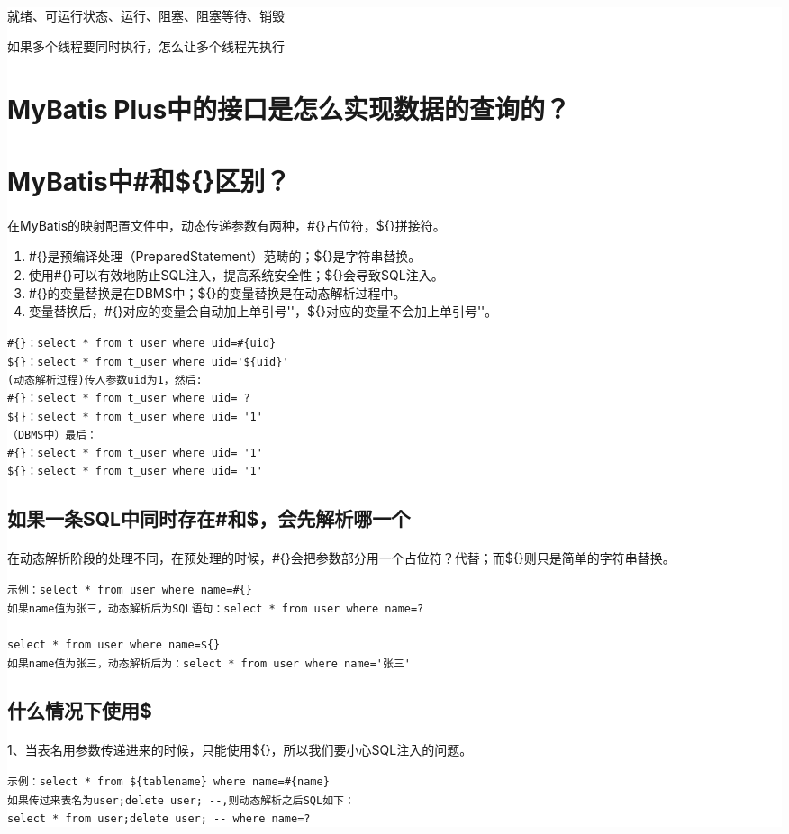 就绪、可运行状态、运行、阻塞、阻塞等待、销毁

如果多个线程要同时执行，怎么让多个线程先执行



# MyBatis Plus中的接口是怎么实现数据的查询的？







# MyBatis中#和${}区别？

在MyBatis的映射配置文件中，动态传递参数有两种，#{}占位符，${}拼接符。

1. #{}是预编译处理（PreparedStatement）范畴的；${}是字符串替换。
2. 使用#{}可以有效地防止SQL注入，提高系统安全性；${}会导致SQL注入。
3. #{}的变量替换是在DBMS中；${}的变量替换是在动态解析过程中。
4. 变量替换后，#{}对应的变量会自动加上单引号''，${}对应的变量不会加上单引号''。

```
#{}：select * from t_user where uid=#{uid}
${}：select * from t_user where uid='${uid}'
(动态解析过程)传入参数uid为1，然后:
#{}：select * from t_user where uid= ?
${}：select * from t_user where uid= '1'
（DBMS中）最后：
#{}：select * from t_user where uid= '1'
${}：select * from t_user where uid= '1'
```



## 如果一条SQL中同时存在#和$，会先解析哪一个

在动态解析阶段的处理不同，在预处理的时候，#{}会把参数部分用一个占位符？代替；而${}则只是简单的字符串替换。

```
示例：select * from user where name=#{}
如果name值为张三，动态解析后为SQL语句：select * from user where name=?

select * from user where name=${}
如果name值为张三，动态解析后为：select * from user where name='张三'
```



## 什么情况下使用$

1、当表名用参数传递进来的时候，只能使用${}，所以我们要小心SQL注入的问题。

```
示例：select * from ${tablename} where name=#{name}
如果传过来表名为user;delete user; --,则动态解析之后SQL如下：
select * from user;delete user; -- where name=?
```
